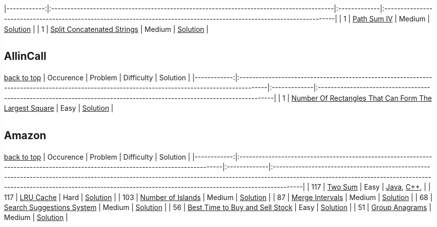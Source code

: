 |------------:|:----------------------------------------------------------------------------------------|:-------------|:----------------------------------------------------------------------------------------------------------------------|
|           1 | [Path Sum IV](https://leetcode.com/problems/path-sum-iv/)                               | Medium       | [Solution](https://github.com/fishercoder1534/Leetcode/blob/master/src/main/java/com/fishercoder/solutions/_666.java) |
|           1 | [Split Concatenated Strings](https://leetcode.com/problems/split-concatenated-strings/) | Medium       | [Solution](https://github.com/fishercoder1534/Leetcode/blob/master/src/main/java/com/fishercoder/solutions/_555.java) |

## AllinCall

[back to top](#company-index)
|   Occurence | Problem                                                                                                                                       | Difficulty   | Solution                                                                                                               |
|------------:|:----------------------------------------------------------------------------------------------------------------------------------------------|:-------------|:-----------------------------------------------------------------------------------------------------------------------|
|           1 | [Number Of Rectangles That Can Form The Largest Square](https://leetcode.com/problems/number-of-rectangles-that-can-form-the-largest-square/) | Easy         | [Solution](https://github.com/fishercoder1534/Leetcode/blob/master/src/main/java/com/fishercoder/solutions/_1725.java) |

## Amazon

[back to top](#company-index)
|   Occurence | Problem                                                                                                                         | Difficulty   | Solution                                                                                                                                                                                                                                                                           |
|------------:|:--------------------------------------------------------------------------------------------------------------------------------|:-------------|:-----------------------------------------------------------------------------------------------------------------------------------------------------------------------------------------------------------------------------------------------------------------------------------|
|         117 | [Two Sum](https://leetcode.com/problems/two-sum/)                                                                               | Easy         | [Java](https://github.com/fishercoder1534/Leetcode/blob/master/src/main/java/com/fishercoder/solutions/_1.java), [C++](https://github.com/fishercoder1534/Leetcode/blob/master/cpp/_1.cpp), [](https://github.com/fishercoder1534/Leetcode/blob/master//_1.js) |
|         117 | [LRU Cache](https://leetcode.com/problems/lru-cache/)                                                                           | Hard         | [Solution](https://github.com/fishercoder1534/Leetcode/blob/master/src/main/java/com/fishercoder/solutions/_146.java)                                                                                                                                                              |
|         103 | [Number of Islands](https://leetcode.com/problems/number-of-islands/)                                                           | Medium       | [Solution](https://github.com/fishercoder1534/Leetcode/blob/master/src/main/java/com/fishercoder/solutions/_200.java)                                                                                                                                                              |
|          87 | [Merge Intervals](https://leetcode.com/problems/merge-intervals/)                                                               | Medium       | [Solution](https://github.com/fishercoder1534/Leetcode/blob/master/src/main/java/com/fishercoder/solutions/_56.java)                                                                                                                                                               |
|          68 | [Search Suggestions System](https://leetcode.com/problems/search-suggestions-system/)                                           | Medium       | [Solution](https://github.com/fishercoder1534/Leetcode/blob/master/src/main/java/com/fishercoder/solutions/_1268.java)                                                                                                                                                             |
|          56 | [Best Time to Buy and Sell Stock](https://leetcode.com/problems/best-time-to-buy-and-sell-stock/)                               | Easy         | [Solution](https://github.com/fishercoder1534/Leetcode/blob/master/src/main/java/com/fishercoder/solutions/_121.java)                                                                                                                                                              |
|          51 | [Group Anagrams](https://leetcode.com/problems/group-anagrams/)                                                                 | Medium       | [Solution](https://github.com/fishercoder1534/Leetcode/blob/master/src/main/java/com/fishercoder/solutions/_49.java)                                                                                                                                                               |